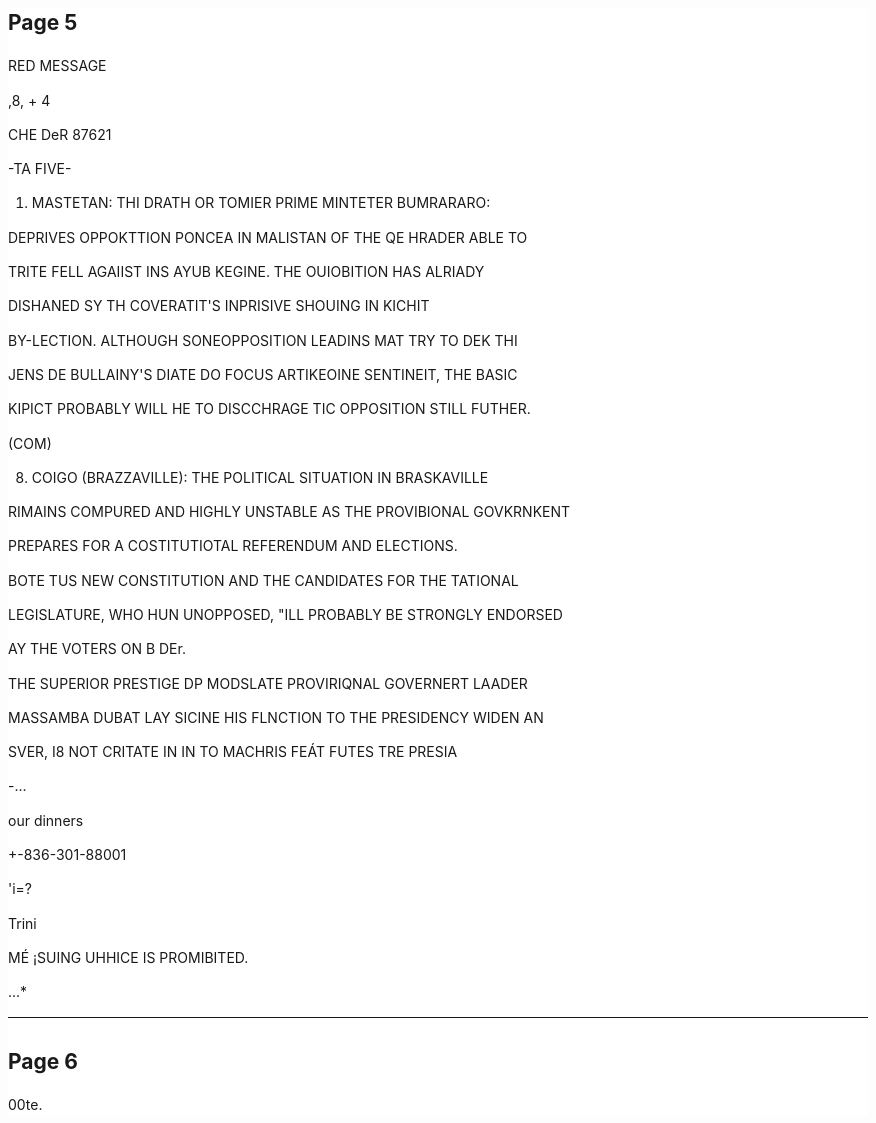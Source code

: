 ## Page 5

RED MESSAGE

,8, + 4

CHE DeR 87621

-TA FIVE-

1. MASTETAN: THI DRATH OR TOMIER PRIME MINTETER BUMRARARO:

DEPRIVES OPPOKTTION PONCEA IN MALISTAN OF THE QE HRADER ABLE TO

TRITE FELL AGAIIST INS AYUB KEGINE. THE OUIOBITION HAS ALRIADY

DISHANED SY TH COVERATIT'S INPRISIVE SHOUING IN KICHIT

BY-LECTION. ALTHOUGH SONEOPPOSITION LEADINS MAT TRY TO DEK THI

JENS DE BULLAINY'S DIATE DO FOCUS ARTIKEOINE SENTINEIT, THE BASIC

KIPICT PROBABLY WILL HE TO DISCCHRAGE TIC OPPOSITION STILL FUTHER.

(COM)

8. COIGO (BRAZZAVILLE): THE POLITICAL SITUATION IN BRASKAVILLE

RIMAINS COMPURED AND HIGHLY UNSTABLE AS THE PROVIBIONAL GOVKRNKENT

PREPARES FOR A COSTITUTIOTAL REFERENDUM AND ELECTIONS.

BOTE TUS NEW CONSTITUTION AND THE CANDIDATES FOR THE TATIONAL

LEGISLATURE, WHO HUN UNOPPOSED, "ILL PROBABLY BE STRONGLY ENDORSED

AY THE VOTERS ON B DEr.

THE SUPERIOR PRESTIGE DP MODSLATE PROVIRIQNAL GOVERNERT LAADER

MASSAMBA DUBAT LAY SICINE HIS FLNCTION TO THE PRESIDENCY WIDEN AN

SVER, I8 NOT CRITATE IN IN TO MACHRIS FEÁT FUTES TRE PRESIA

-...

our dinners

+-836-301-88001

'i=?

Trini

MÉ ¡SUING UHHICE IS PROMIBITED.

...*

---

## Page 6

00te.
